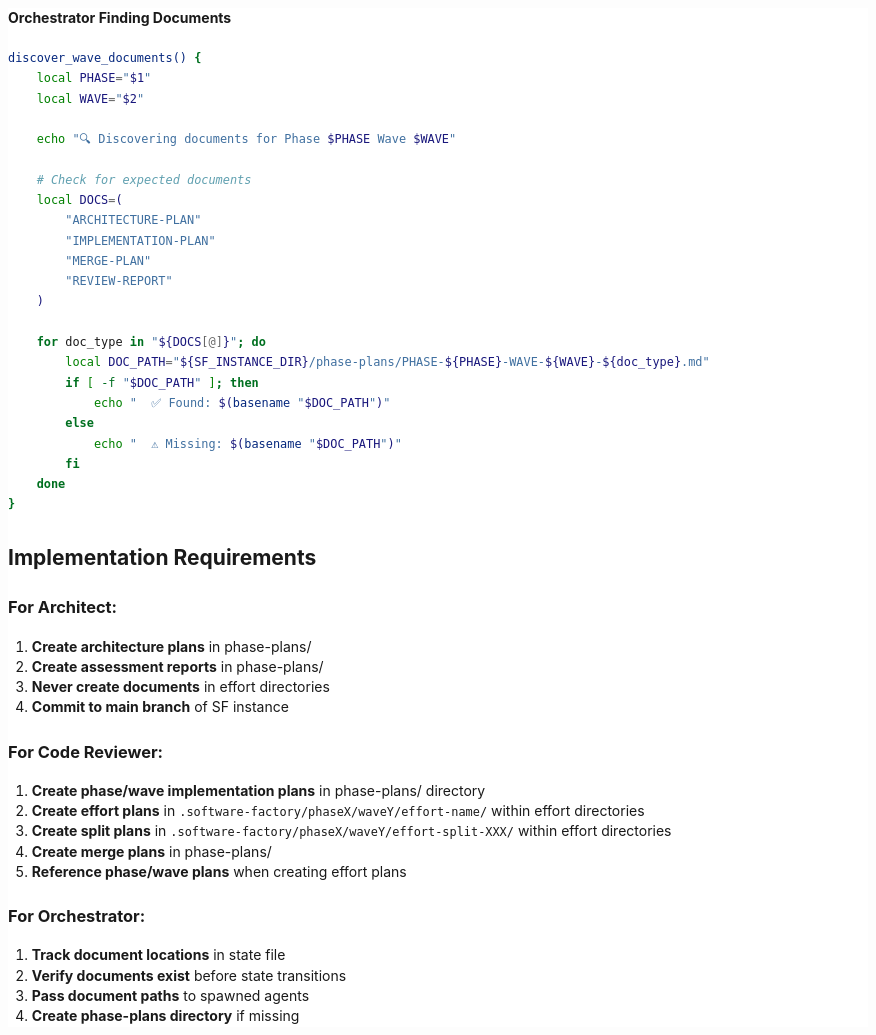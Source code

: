 #### Orchestrator Finding Documents
```bash
discover_wave_documents() {
    local PHASE="$1"
    local WAVE="$2"
    
    echo "🔍 Discovering documents for Phase $PHASE Wave $WAVE"
    
    # Check for expected documents
    local DOCS=(
        "ARCHITECTURE-PLAN"
        "IMPLEMENTATION-PLAN"
        "MERGE-PLAN"
        "REVIEW-REPORT"
    )
    
    for doc_type in "${DOCS[@]}"; do
        local DOC_PATH="${SF_INSTANCE_DIR}/phase-plans/PHASE-${PHASE}-WAVE-${WAVE}-${doc_type}.md"
        if [ -f "$DOC_PATH" ]; then
            echo "  ✅ Found: $(basename "$DOC_PATH")"
        else
            echo "  ⚠️ Missing: $(basename "$DOC_PATH")"
        fi
    done
}
```

## Implementation Requirements

### For Architect:
1. **Create architecture plans** in phase-plans/
2. **Create assessment reports** in phase-plans/
3. **Never create documents** in effort directories
4. **Commit to main branch** of SF instance

### For Code Reviewer:
1. **Create phase/wave implementation plans** in phase-plans/ directory
2. **Create effort plans** in `.software-factory/phaseX/waveY/effort-name/` within effort directories
3. **Create split plans** in `.software-factory/phaseX/waveY/effort-split-XXX/` within effort directories
4. **Create merge plans** in phase-plans/
5. **Reference phase/wave plans** when creating effort plans

### For Orchestrator:
1. **Track document locations** in state file
2. **Verify documents exist** before state transitions
3. **Pass document paths** to spawned agents
4. **Create phase-plans directory** if missing
